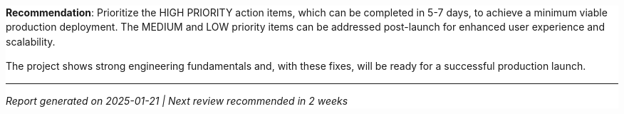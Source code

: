 **Recommendation**: Prioritize the HIGH PRIORITY action items, which can be completed in 5-7 days, to achieve a minimum viable production deployment. The MEDIUM and LOW priority items can be addressed post-launch for enhanced user experience and scalability.

The project shows strong engineering fundamentals and, with these fixes, will be ready for a successful production launch.

---

*Report generated on 2025-01-21 | Next review recommended in 2 weeks*